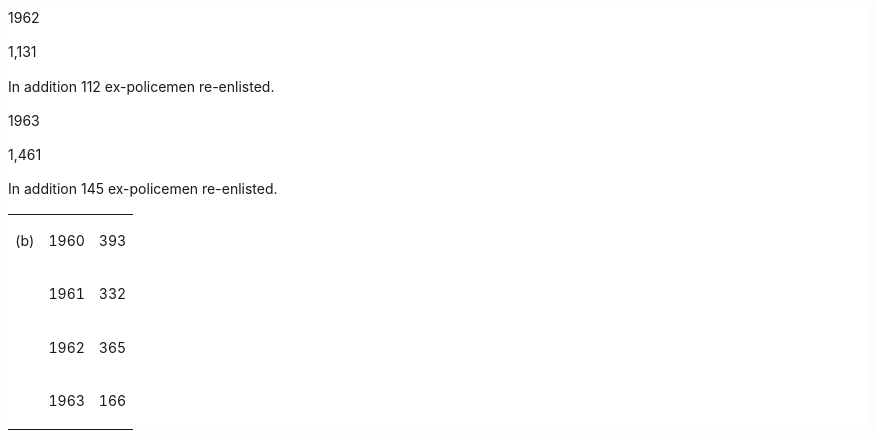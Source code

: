 </tr>

<tr>

<td><p>1962</p></td>

<td><p>1,131</p></td>

<td><p>In addition 112 ex-policemen re-enlisted.</p></td>

</tr>

<tr>

<td><p>1963</p></td>

<td><p>1,461</p></td>

<td><p>In addition 145 ex-policemen re-enlisted.</p></td>

</tr>

</table>

<table>

<tr>

<td><p>(b)</p></td>

<td><p>1960</p></td>

<td><p>393</p></td>

</tr>

<tr>

<td><p></p></td>

<td><p>1961</p></td>

<td><p>332</p></td>

</tr>

<tr>

<td><p></p></td>

<td><p>1962</p></td>

<td><p>365</p></td>

</tr>

<tr>

<td><p></p></td>

<td><p>1963</p></td>

<td><p>166</p></td>

</tr>
